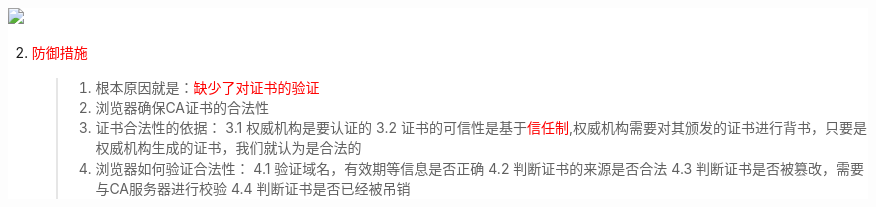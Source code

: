 ![](https://static.blog.leapmie.com/2019/11/2410496311.png)

2. <font color=red>防御措施</font>
   > 1. 根本原因就是：<font color=red>缺少了对证书的验证</font>
   > 2. 浏览器确保CA证书的合法性
   > 3. 证书合法性的依据：
   > 3.1 权威机构是要认证的
   > 3.2 证书的可信性是基于<font color=red>信任制</font>,权威机构需要对其颁发的证书进行背书，只要是权威机构生成的证书，我们就认为是合法的
   > 4. 浏览器如何验证合法性：
   > 4.1 验证域名，有效期等信息是否正确
   > 4.2 判断证书的来源是否合法
   > 4.3 判断证书是否被篡改，需要与CA服务器进行校验
   > 4.4 判断证书是否已经被吊销